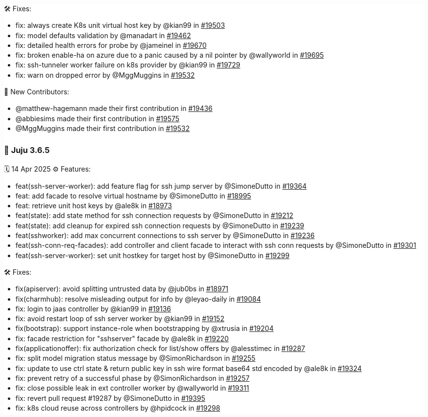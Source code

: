 🛠️ Fixes:
* fix: always create K8s unit virtual host key by @kian99 in [#19503](https://github.com/juju/juju/pull/19503)
* fix: model defaults validation by @manadart in [#19462](https://github.com/juju/juju/pull/19462)
* fix: detailed health errors for probe by @jameinel in [#19670](https://github.com/juju/juju/pull/19670)
* fix: broken enable-ha on azure due to a panic caused by a nil pointer  by @wallyworld in [#19695](https://github.com/juju/juju/pull/19695)
* fix: ssh-tunneler worker failure on k8s provider by @kian99 in [#19729](https://github.com/juju/juju/pull/19729)
* fix: warn on dropped error by @MggMuggins in [#19532](https://github.com/juju/juju/pull/19532)

🥳 New Contributors:
* @matthew-hagemann made their first contribution in [#19436](https://github.com/juju/juju/pull/19436)
* @abbiesims made their first contribution in [#19575](https://github.com/juju/juju/pull/19575)
* @MggMuggins made their first contribution in [#19532](https://github.com/juju/juju/pull/19532)

### 🔸 **Juju 3.6.5**
🗓️ 14 Apr 2025
⚙️ Features:
* feat(ssh-server-worker): add feature flag for ssh jump server by @SimoneDutto in [#19364](https://github.com/juju/juju/pull/19364)
* feat: add facade to resolve virtual hostname by @SimoneDutto in [#18995](https://github.com/juju/juju/pull/18995)
* feat: retrieve unit host keys by @ale8k in [#18973](https://github.com/juju/juju/pull/18973)
* feat(state): add state method for ssh connection requests by @SimoneDutto in [#19212](https://github.com/juju/juju/pull/19212)
* feat(state): add cleanup for expired ssh connection requests by @SimoneDutto in [#19239](https://github.com/juju/juju/pull/19239)
* feat(sshworker): add max concurrent connections to ssh server by @SimoneDutto in [#19236](https://github.com/juju/juju/pull/19236)
* feat(ssh-conn-req-facades): add controller and client facade to interact with ssh conn requests by @SimoneDutto in [#19301](https://github.com/juju/juju/pull/19301)
* feat(ssh-server-worker): set unit hostkey for target host by @SimoneDutto in [#19299](https://github.com/juju/juju/pull/19299)

🛠️ Fixes:
* fix(apiserver): avoid splitting untrusted data by @jub0bs in [#18971](https://github.com/juju/juju/pull/18971)
* fix(charmhub): resolve misleading output for info by @leyao-daily in [#19084](https://github.com/juju/juju/pull/19084)
* fix: login to jaas controller by @kian99 in [#19136](https://github.com/juju/juju/pull/19136)
* fix: avoid restart loop of ssh server worker by @kian99 in [#19152](https://github.com/juju/juju/pull/19152)
* fix(bootstrap): support instance-role when bootstrapping by @xtrusia in [#19204](https://github.com/juju/juju/pull/19204)
* fix: facade restriction for "sshserver" facade by @ale8k in [#19220](https://github.com/juju/juju/pull/19220)
* fix(applicationoffer): fix authorization check for list/show offers by @alesstimec in [#19287](https://github.com/juju/juju/pull/19287)
* fix: split model migration status message by @SimonRichardson in [#19255](https://github.com/juju/juju/pull/19255)
* fix: update to use ctrl state & return public key in ssh wire format base64 std encoded by @ale8k in [#19324](https://github.com/juju/juju/pull/19324)
* fix: prevent retry of a successful phase by @SimonRichardson in [#19257](https://github.com/juju/juju/pull/19257)
* fix: close possible leak in ext controller worker by @wallyworld in [#19311](https://github.com/juju/juju/pull/19311)
* fix: revert pull request #19287  by @SimoneDutto in [#19395](https://github.com/juju/juju/pull/19395)
* fix: k8s cloud reuse across controllers by @hpidcock in [#19298](https://github.com/juju/juju/pull/19298)
